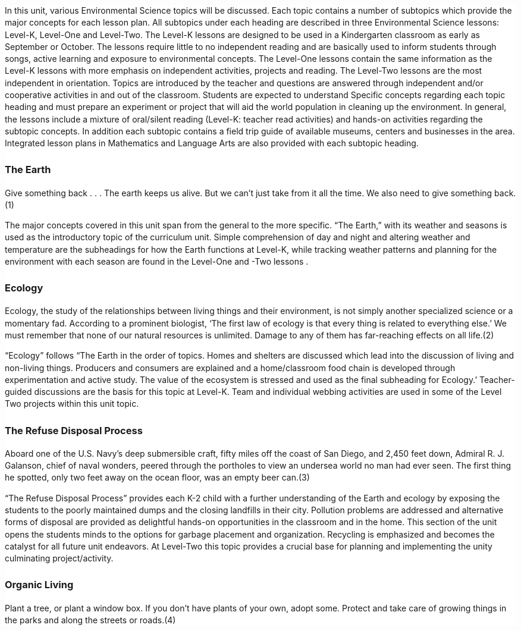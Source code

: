 In this unit, various Environmental Science topics will be discussed. Each topic contains a number of subtopics which provide the major concepts for each lesson plan. All subtopics under each heading are described in three Environmental Science lessons: Level-K, Level-One and Level-Two. The Level-K lessons are designed to be used in a Kindergarten classroom as early as September or October. The lessons require little to no independent reading and are basically used to inform students through songs, active learning and exposure to environmental concepts. The Level-One lessons contain the same information as the Level-K lessons with more emphasis on independent activities, projects and reading. The Level-Two lessons are the most independent in orientation. Topics are introduced by the teacher and questions are answered through independent and/or cooperative activities in and out of the classroom. Students are expected to understand Specific concepts regarding each topic heading and must prepare an experiment or project that will aid the world population in cleaning up the environment. In general, the lessons include a mixture of oral/silent reading (Level-K: teacher read activities) and hands-on activities regarding the subtopic concepts. In addition each subtopic contains a field trip guide of available museums, centers and businesses in the area. Integrated lesson plans in Mathematics and Language Arts are also provided with each subtopic heading.
</p>
<h3>
The Earth
</h3>
Give something back . . . The earth keeps us alive. But we can’t just take from it all the time. We also need to give something back.(1)
<p>
The major concepts covered in this unit span from the general to the more specific. “The Earth,” with its weather and seasons is used as the introductory topic of the curriculum unit. Simple comprehension of day and night and altering weather and temperature are the subheadings for how the Earth functions at Level-K, while tracking weather patterns and planning for the environment with each season are found in the Level-One and -Two lessons .
</p>
<h3>
Ecology
</h3>
Ecology, the study of the relationships between living things and their environment, is not simply another specialized science or a momentary fad. According to a prominent biologist, ‘The first law of ecology is that every thing is related to everything else.’ We must remember that none of our natural resources is unlimited. Damage to any of them has far-reaching effects on all life.(2)
<p>
“Ecology” follows “The Earth in the order of topics. Homes and shelters are discussed which lead into the discussion of living and non-living things. Producers and consumers are explained and a home/classroom food chain is developed through experimentation and active study. The value of the ecosystem is stressed and used as the final subheading for Ecology.’ Teacher-guided discussions are the basis for this topic at Level-K. Team and individual webbing activities are used in some of the Level Two projects within this unit topic.
</p>
<h3>
The Refuse Disposal Process
</h3>
Aboard one of the U.S. Navy’s deep submersible craft, fifty miles off the coast of San Diego, and 2,450 feet down, Admiral R. J. Galanson, chief of naval wonders, peered through the portholes to view an undersea world no man had ever seen. The first thing he spotted, only two feet away on the ocean floor, was an empty beer can.(3)
<p>
“The Refuse Disposal Process” provides each K-2 child with a further understanding of the Earth and ecology by exposing the students to the poorly maintained dumps and the closing landfills in their city. Pollution problems are addressed and alternative forms of disposal are provided as delightful hands-on opportunities in the classroom and in the home. This section of the unit opens the students minds to the options for garbage placement and organization. Recycling is emphasized and becomes the catalyst for all future unit endeavors. At Level-Two this topic provides a crucial base for planning and implementing the unity culminating project/activity.
</p>
<h3>
Organic Living
</h3>
Plant a tree, or plant a window box. If you don’t have plants of your own, adopt some. Protect and take care of growing things in the parks and along the streets or roads.(4)
